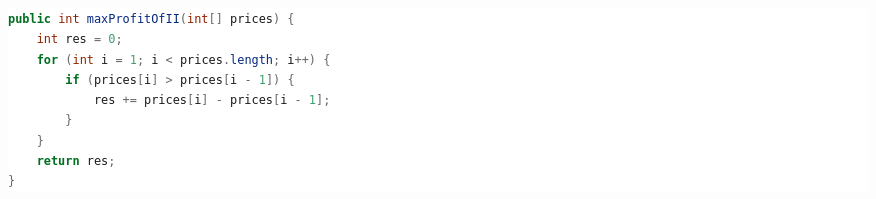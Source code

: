 ``` java
public int maxProfitOfII(int[] prices) {
    int res = 0;
    for (int i = 1; i < prices.length; i++) {
        if (prices[i] > prices[i - 1]) {
            res += prices[i] - prices[i - 1];
        }
    }
    return res;
}
```

